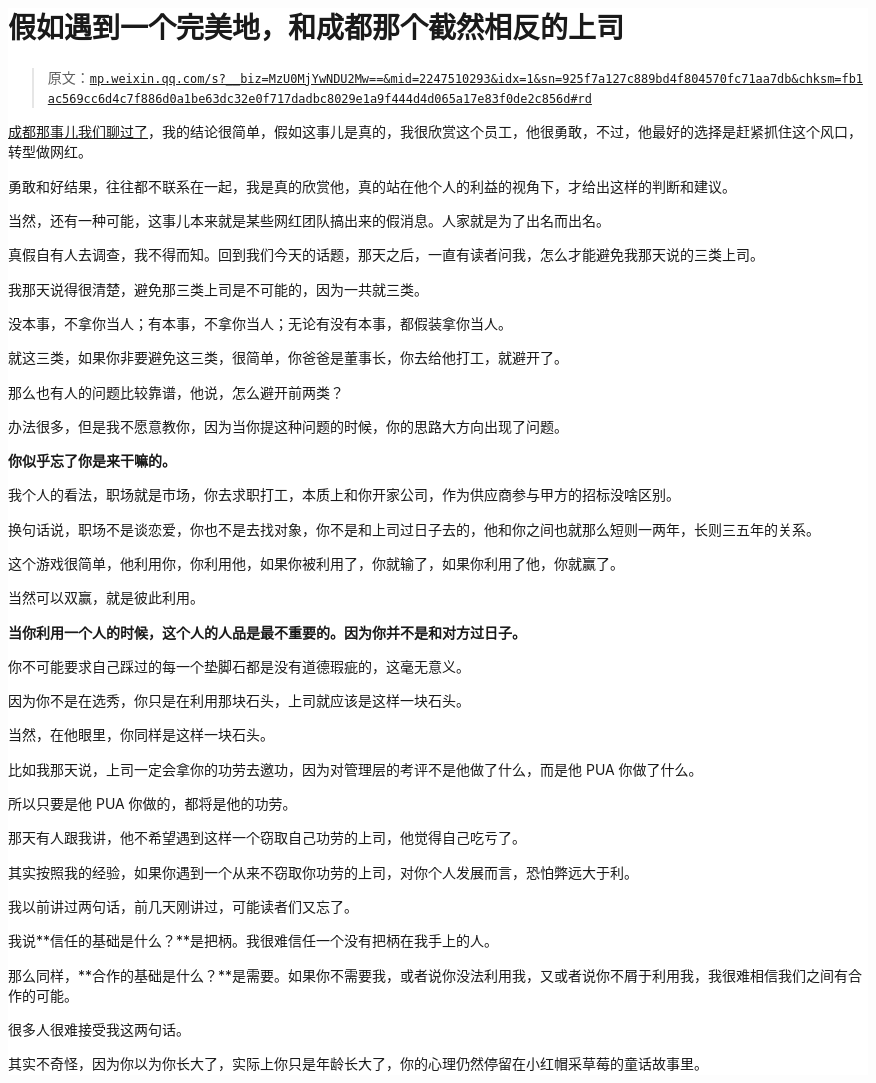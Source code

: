 # 假如遇到一个完美地，和成都那个截然相反的上司

> 原文：[`mp.weixin.qq.com/s?__biz=MzU0MjYwNDU2Mw==&mid=2247510293&idx=1&sn=925f7a127c889bd4f804570fc71aa7db&chksm=fb1ac569cc6d4c7f886d0a1be63dc32e0f717dadbc8029e1a9f444d4d065a17e83f0de2c856d#rd`](http://mp.weixin.qq.com/s?__biz=MzU0MjYwNDU2Mw==&mid=2247510293&idx=1&sn=925f7a127c889bd4f804570fc71aa7db&chksm=fb1ac569cc6d4c7f886d0a1be63dc32e0f717dadbc8029e1a9f444d4d065a17e83f0de2c856d#rd)

[成都那事儿我们聊过了](http://mp.weixin.qq.com/s?__biz=MzU3NDc5Nzc0NQ==&mid=2247523434&idx=2&sn=98e49a73ca249f330c06e0607d3e3987&chksm=fd2e3eb4ca59b7a258d9b0d020584664ec971ef4ddefbe917eb75eedbbe17c7b71527ffa0fca&scene=21#wechat_redirect)，我的结论很简单，假如这事儿是真的，我很欣赏这个员工，他很勇敢，不过，他最好的选择是赶紧抓住这个风口，转型做网红。

勇敢和好结果，往往都不联系在一起，我是真的欣赏他，真的站在他个人的利益的视角下，才给出这样的判断和建议。

当然，还有一种可能，这事儿本来就是某些网红团队搞出来的假消息。人家就是为了出名而出名。

真假自有人去调查，我不得而知。回到我们今天的话题，那天之后，一直有读者问我，怎么才能避免我那天说的三类上司。

我那天说得很清楚，避免那三类上司是不可能的，因为一共就三类。

没本事，不拿你当人；有本事，不拿你当人；无论有没有本事，都假装拿你当人。

就这三类，如果你非要避免这三类，很简单，你爸爸是董事长，你去给他打工，就避开了。

那么也有人的问题比较靠谱，他说，怎么避开前两类？

办法很多，但是我不愿意教你，因为当你提这种问题的时候，你的思路大方向出现了问题。

**你似乎忘了你是来干嘛的。**

我个人的看法，职场就是市场，你去求职打工，本质上和你开家公司，作为供应商参与甲方的招标没啥区别。

换句话说，职场不是谈恋爱，你也不是去找对象，你不是和上司过日子去的，他和你之间也就那么短则一两年，长则三五年的关系。

这个游戏很简单，他利用你，你利用他，如果你被利用了，你就输了，如果你利用了他，你就赢了。

当然可以双赢，就是彼此利用。

**当你利用一个人的时候，这个人的人品是最不重要的。因为你并不是和对方过日子。** 

你不可能要求自己踩过的每一个垫脚石都是没有道德瑕疵的，这毫无意义。

因为你不是在选秀，你只是在利用那块石头，上司就应该是这样一块石头。

当然，在他眼里，你同样是这样一块石头。

比如我那天说，上司一定会拿你的功劳去邀功，因为对管理层的考评不是他做了什么，而是他 PUA 你做了什么。

所以只要是他 PUA 你做的，都将是他的功劳。

那天有人跟我讲，他不希望遇到这样一个窃取自己功劳的上司，他觉得自己吃亏了。

其实按照我的经验，如果你遇到一个从来不窃取你功劳的上司，对你个人发展而言，恐怕弊远大于利。

我以前讲过两句话，前几天刚讲过，可能读者们又忘了。

我说**信任的基础是什么？**是把柄。我很难信任一个没有把柄在我手上的人。

那么同样，**合作的基础是什么？**是需要。如果你不需要我，或者说你没法利用我，又或者说你不屑于利用我，我很难相信我们之间有合作的可能。

很多人很难接受我这两句话。

其实不奇怪，因为你以为你长大了，实际上你只是年龄长大了，你的心理仍然停留在小红帽采草莓的童话故事里。

